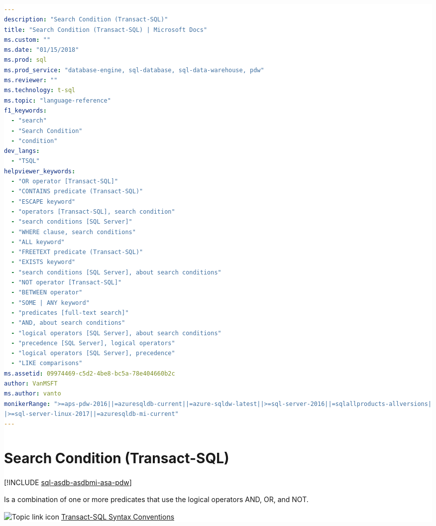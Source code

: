 ```yaml
---
description: "Search Condition (Transact-SQL)"
title: "Search Condition (Transact-SQL) | Microsoft Docs"
ms.custom: ""
ms.date: "01/15/2018"
ms.prod: sql
ms.prod_service: "database-engine, sql-database, sql-data-warehouse, pdw"
ms.reviewer: ""
ms.technology: t-sql
ms.topic: "language-reference"
f1_keywords: 
  - "search"
  - "Search Condition"
  - "condition"
dev_langs: 
  - "TSQL"
helpviewer_keywords: 
  - "OR operator [Transact-SQL]"
  - "CONTAINS predicate (Transact-SQL)"
  - "ESCAPE keyword"
  - "operators [Transact-SQL], search condition"
  - "search conditions [SQL Server]"
  - "WHERE clause, search conditions"
  - "ALL keyword"
  - "FREETEXT predicate (Transact-SQL)"
  - "EXISTS keyword"
  - "search conditions [SQL Server], about search conditions"
  - "NOT operator [Transact-SQL]"
  - "BETWEEN operator"
  - "SOME | ANY keyword"
  - "predicates [full-text search]"
  - "AND, about search conditions"
  - "logical operators [SQL Server], about search conditions"
  - "precedence [SQL Server], logical operators"
  - "logical operators [SQL Server], precedence"
  - "LIKE comparisons"
ms.assetid: 09974469-c5d2-4be8-bc5a-78e404660b2c
author: VanMSFT
ms.author: vanto
monikerRange: ">=aps-pdw-2016||=azuresqldb-current||=azure-sqldw-latest||>=sql-server-2016||=sqlallproducts-allversions||>=sql-server-linux-2017||=azuresqldb-mi-current"
---
```

# Search Condition (Transact-SQL)
[!INCLUDE [sql-asdb-asdbmi-asa-pdw](../../includes/applies-to-version/sql-asdb-asdbmi-asa-pdw.md)]

  Is a combination of one or more predicates that use the logical operators AND, OR, and NOT.  
  
 ![Topic link icon](../../database-engine/configure-windows/media/topic-link.gif "Topic link icon") [Transact-SQL Syntax Conventions](../../t-sql/language-elements/transact-sql-syntax-conventions-transact-sql.md)  
  